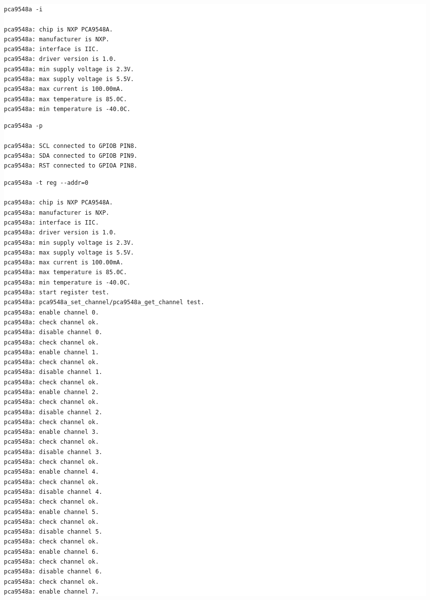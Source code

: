 ```shell
pca9548a -i

pca9548a: chip is NXP PCA9548A.
pca9548a: manufacturer is NXP.
pca9548a: interface is IIC.
pca9548a: driver version is 1.0.
pca9548a: min supply voltage is 2.3V.
pca9548a: max supply voltage is 5.5V.
pca9548a: max current is 100.00mA.
pca9548a: max temperature is 85.0C.
pca9548a: min temperature is -40.0C.
```

```shell
pca9548a -p

pca9548a: SCL connected to GPIOB PIN8.
pca9548a: SDA connected to GPIOB PIN9.
pca9548a: RST connected to GPIOA PIN8.
```

```shell
pca9548a -t reg --addr=0

pca9548a: chip is NXP PCA9548A.
pca9548a: manufacturer is NXP.
pca9548a: interface is IIC.
pca9548a: driver version is 1.0.
pca9548a: min supply voltage is 2.3V.
pca9548a: max supply voltage is 5.5V.
pca9548a: max current is 100.00mA.
pca9548a: max temperature is 85.0C.
pca9548a: min temperature is -40.0C.
pca9548a: start register test.
pca9548a: pca9548a_set_channel/pca9548a_get_channel test.
pca9548a: enable channel 0.
pca9548a: check channel ok.
pca9548a: disable channel 0.
pca9548a: check channel ok.
pca9548a: enable channel 1.
pca9548a: check channel ok.
pca9548a: disable channel 1.
pca9548a: check channel ok.
pca9548a: enable channel 2.
pca9548a: check channel ok.
pca9548a: disable channel 2.
pca9548a: check channel ok.
pca9548a: enable channel 3.
pca9548a: check channel ok.
pca9548a: disable channel 3.
pca9548a: check channel ok.
pca9548a: enable channel 4.
pca9548a: check channel ok.
pca9548a: disable channel 4.
pca9548a: check channel ok.
pca9548a: enable channel 5.
pca9548a: check channel ok.
pca9548a: disable channel 5.
pca9548a: check channel ok.
pca9548a: enable channel 6.
pca9548a: check channel ok.
pca9548a: disable channel 6.
pca9548a: check channel ok.
pca9548a: enable channel 7.
```